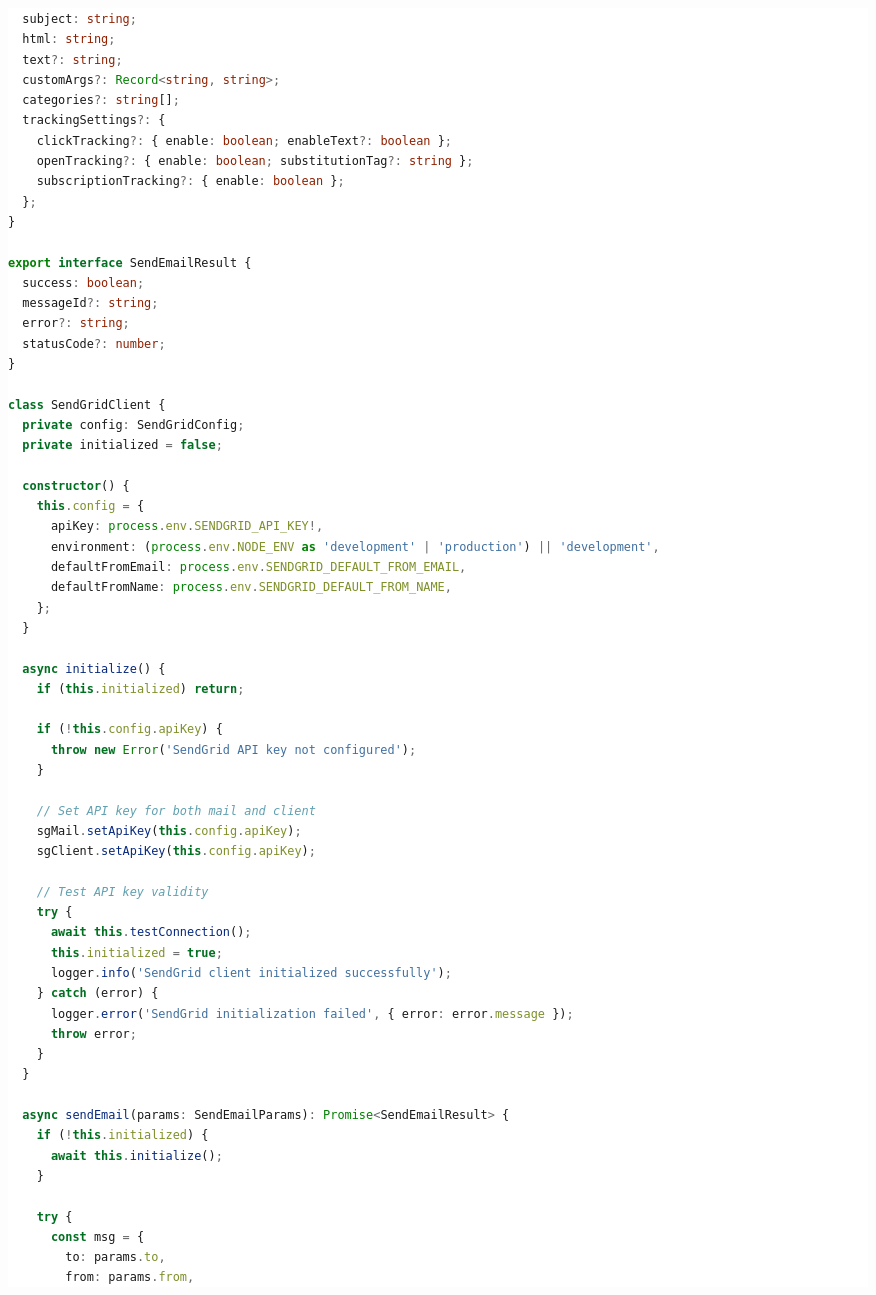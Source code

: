 ```typescript
  subject: string;
  html: string;
  text?: string;
  customArgs?: Record<string, string>;
  categories?: string[];
  trackingSettings?: {
    clickTracking?: { enable: boolean; enableText?: boolean };
    openTracking?: { enable: boolean; substitutionTag?: string };
    subscriptionTracking?: { enable: boolean };
  };
}

export interface SendEmailResult {
  success: boolean;
  messageId?: string;
  error?: string;
  statusCode?: number;
}

class SendGridClient {
  private config: SendGridConfig;
  private initialized = false;

  constructor() {
    this.config = {
      apiKey: process.env.SENDGRID_API_KEY!,
      environment: (process.env.NODE_ENV as 'development' | 'production') || 'development',
      defaultFromEmail: process.env.SENDGRID_DEFAULT_FROM_EMAIL,
      defaultFromName: process.env.SENDGRID_DEFAULT_FROM_NAME,
    };
  }

  async initialize() {
    if (this.initialized) return;

    if (!this.config.apiKey) {
      throw new Error('SendGrid API key not configured');
    }

    // Set API key for both mail and client
    sgMail.setApiKey(this.config.apiKey);
    sgClient.setApiKey(this.config.apiKey);

    // Test API key validity
    try {
      await this.testConnection();
      this.initialized = true;
      logger.info('SendGrid client initialized successfully');
    } catch (error) {
      logger.error('SendGrid initialization failed', { error: error.message });
      throw error;
    }
  }

  async sendEmail(params: SendEmailParams): Promise<SendEmailResult> {
    if (!this.initialized) {
      await this.initialize();
    }

    try {
      const msg = {
        to: params.to,
        from: params.from,
```